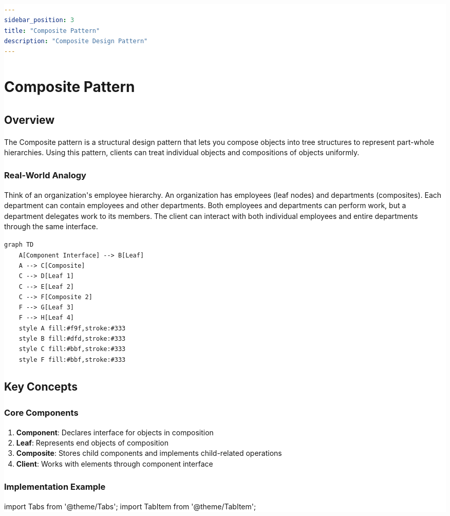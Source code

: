 ```yaml
---
sidebar_position: 3
title: "Composite Pattern"
description: "Composite Design Pattern"
---
```

# Composite Pattern

## Overview

The Composite pattern is a structural design pattern that lets you compose objects into tree structures to represent part-whole hierarchies. Using this pattern, clients can treat individual objects and compositions of objects uniformly.

### Real-World Analogy
Think of an organization's employee hierarchy. An organization has employees (leaf nodes) and departments (composites). Each department can contain employees and other departments. Both employees and departments can perform work, but a department delegates work to its members. The client can interact with both individual employees and entire departments through the same interface.

```mermaid
graph TD
    A[Component Interface] --> B[Leaf]
    A --> C[Composite]
    C --> D[Leaf 1]
    C --> E[Leaf 2]
    C --> F[Composite 2]
    F --> G[Leaf 3]
    F --> H[Leaf 4]
    style A fill:#f9f,stroke:#333
    style B fill:#dfd,stroke:#333
    style C fill:#bbf,stroke:#333
    style F fill:#bbf,stroke:#333
```

## Key Concepts

### Core Components

1. **Component**: Declares interface for objects in composition
2. **Leaf**: Represents end objects of composition
3. **Composite**: Stores child components and implements child-related operations
4. **Client**: Works with elements through component interface

### Implementation Example
import Tabs from '@theme/Tabs';
import TabItem from '@theme/TabItem';
